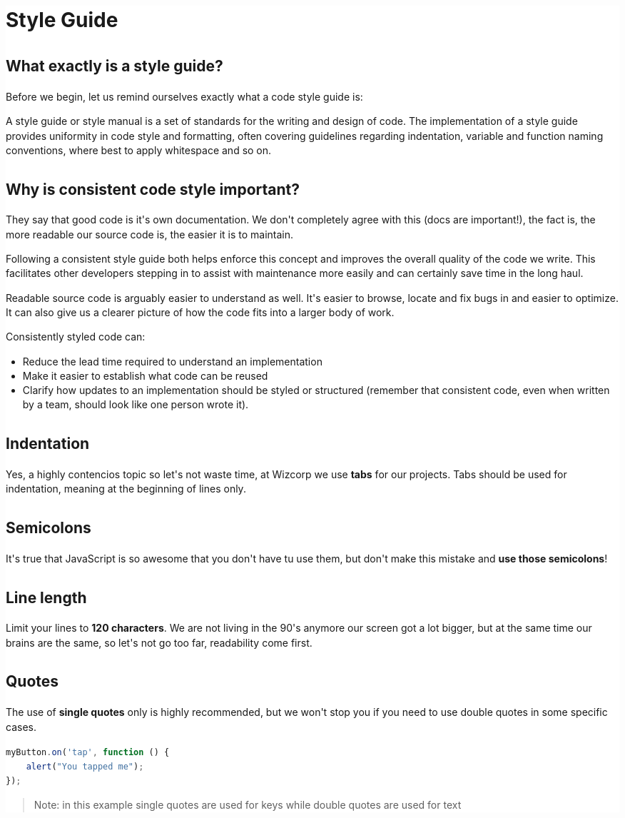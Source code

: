 # Style Guide

## What exactly is a style guide?

Before we begin, let us remind ourselves exactly what a code style guide is:

A style guide or style manual is a set of standards for the writing and design of code. The implementation of a style guide provides uniformity in code style and formatting, often covering guidelines regarding indentation, variable and function naming conventions, where best to apply whitespace and so on.


## Why is consistent code style important?

They say that good code is it's own documentation. We don't completely agree with this (docs are important!), the fact is, the more readable our source code is, the easier it is to maintain.

Following a consistent style guide both helps enforce this concept and improves the overall quality of the code we write. This facilitates other developers stepping in to assist with maintenance more easily and can certainly save time in the long haul.

Readable source code is arguably easier to understand as well. It's easier to browse, locate and fix bugs in and easier to optimize. It can also give us a clearer picture of how the code fits into a larger body of work.

Consistently styled code can:
- Reduce the lead time required to understand an implementation
- Make it easier to establish what code can be reused
- Clarify how updates to an implementation should be styled or structured (remember that consistent code, even when written by a team, should look like one person wrote it).


## Indentation
Yes, a highly contencios topic so let's not waste time, at Wizcorp we use **tabs** for our projects. Tabs should be used for indentation, meaning at the beginning of lines only.


## Semicolons
It's true that JavaScript is so awesome that you don't have tu use them, but don't make this mistake and **use those semicolons**!


## Line length
Limit your lines to **120 characters**. We are not living in the 90's anymore our screen got a lot bigger, but at the same time our brains are the same, so let's not go too far, readability come first.


## Quotes
The use of **single quotes** only is highly recommended, but we won't stop you if you need to use double quotes in some specific cases.
```javascript
myButton.on('tap', function () {
	alert("You tapped me");
});
```
>Note: in this example single quotes are used for keys while double quotes are used for text
